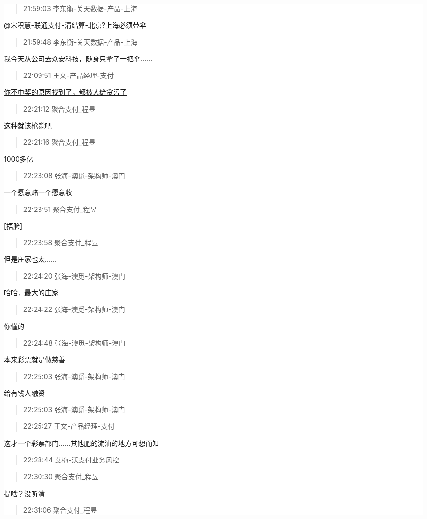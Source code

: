 > 21:59:03  李东衡-关天数据-产品-上海  
   
@宋积慧-联通支付-清结算-北京?上海必须带伞  
   
> 21:59:48  李东衡-关天数据-产品-上海  
   
我今天从公司去众安科技，随身只拿了一把伞……  
   
> 22:09:51  王文-产品经理-支付  
   
[你不中奖的原因找到了，都被人给贪污了
](https://mbd.baidu.com/newspage/data/landingshare?pageType=1&amp;amp;amp;isBdboxFrom=1&amp;amp;amp;context={&amp;quot;nid&amp;quot;:&amp;quot;news_10477490577518631824&amp;quot;,&amp;quot;sourceFrom&amp;quot;:&amp;quot;bjh&amp;quot;})  
   
> 22:21:12  聚合支付_程昱  
   
这种就该枪毙吧  
   
> 22:21:16  聚合支付_程昱  
   
1000多亿  
   
> 22:23:08  张海-澳觅-架构师-澳门  
   
一个愿意赌一个愿意收  
   
> 22:23:51  聚合支付_程昱  
   
[捂脸]  
   
> 22:23:58  聚合支付_程昱  
   
但是庄家也太……  
   
> 22:24:20  张海-澳觅-架构师-澳门  
   
哈哈，最大的庄家  
   
> 22:24:22  张海-澳觅-架构师-澳门  
   
你懂的  
   
> 22:24:48  张海-澳觅-架构师-澳门  
   
本来彩票就是做慈善  
   
> 22:25:03  张海-澳觅-架构师-澳门  
   
给有钱人融资  
   
> 22:25:03  张海-澳觅-架构师-澳门  
   
> 22:25:27  王文-产品经理-支付  
   
这才一个彩票部门……其他肥的流油的地方可想而知  
   
> 22:28:44  艾梅-沃支付业务风控  
   
> 22:30:30  聚合支付_程昱  
   
提啥？没听清  
   
> 22:31:06  聚合支付_程昱  
   